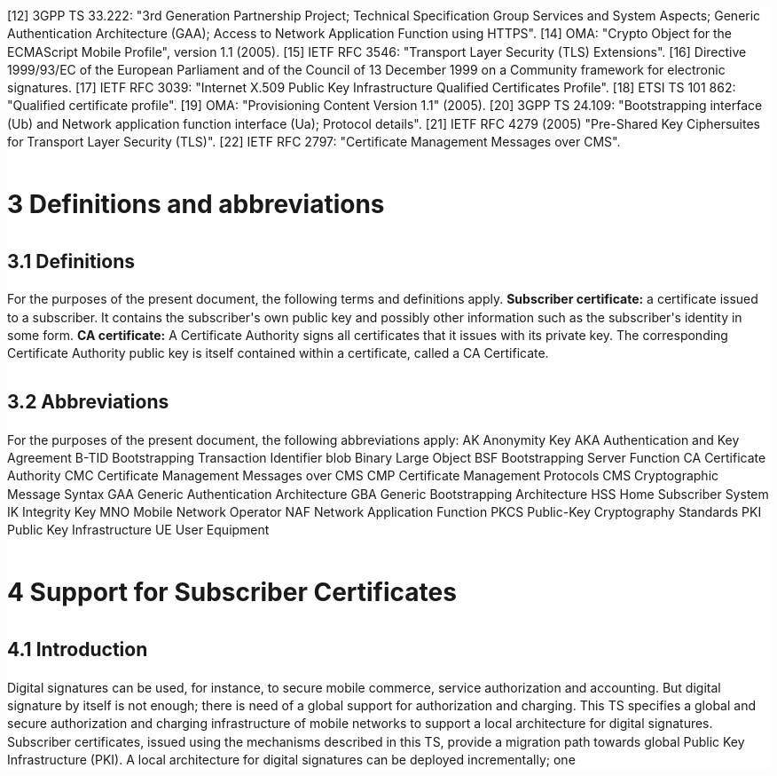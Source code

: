 [12] 3GPP TS 33.222: \"3rd Generation Partnership Project; Technical
Specification Group Services and System Aspects; Generic Authentication
Architecture (GAA); Access to Network Application Function using HTTPS\".
[14] OMA: \"Crypto Object for the ECMAScript Mobile Profile\", version 1.1
(2005).
[15] IETF RFC 3546: \"Transport Layer Security (TLS) Extensions\".
[16] Directive 1999/93/EC of the European Parliament and of the Council of 13
December 1999 on a Community framework for electronic signatures.
[17] IETF RFC 3039: \"Internet X.509 Public Key Infrastructure Qualified
Certificates Profile\".
[18] ETSI TS 101 862: \"Qualified certificate profile\".
[19] OMA: \"Provisioning Content Version 1.1\" (2005).
[20] 3GPP TS 24.109: \"Bootstrapping interface (Ub) and Network application
function interface (Ua); Protocol details\".
[21] IETF RFC 4279 (2005) \"Pre-Shared Key Ciphersuites for Transport Layer
Security (TLS)\".
[22] IETF RFC 2797: \"Certificate Management Messages over CMS\".
# 3 Definitions and abbreviations
## 3.1 Definitions
For the purposes of the present document, the following terms and definitions
apply.
**Subscriber certificate:** a certificate issued to a subscriber. It contains
the subscriber\'s own public key and possibly other information such as the
subscriber\'s identity in some form.
**CA certificate:** A Certificate Authority signs all certificates that it
issues with its private key. The corresponding Certificate Authority public
key is itself contained within a certificate, called a CA Certificate.
## 3.2 Abbreviations
For the purposes of the present document, the following abbreviations apply:
AK Anonymity Key
AKA Authentication and Key Agreement
B-TID Bootstrapping Transaction Identifier
blob Binary Large Object
BSF Bootstrapping Server Function
CA Certificate Authority
CMC Certificate Management Messages over CMS
CMP Certificate Management Protocols
CMS Cryptographic Message Syntax
GAA Generic Authentication Architecture
GBA Generic Bootstrapping Architecture
HSS Home Subscriber System
IK Integrity Key
MNO Mobile Network Operator
NAF Network Application Function
PKCS Public-Key Cryptography Standards
PKI Public Key Infrastructure
UE User Equipment
# 4 Support for Subscriber Certificates
## 4.1 Introduction
Digital signatures can be used, for instance, to secure mobile commerce,
service authorization and accounting. But digital signature by itself is not
enough; there is need of a global support for authorization and charging. This
TS specifies a global and secure authorization and charging infrastructure of
mobile networks to support a local architecture for digital signatures.
Subscriber certificates, issued using the mechanisms described in this TS,
provide a migration path towards global Public Key Infrastructure (PKI). A
local architecture for digital signatures can be deployed incrementally; one